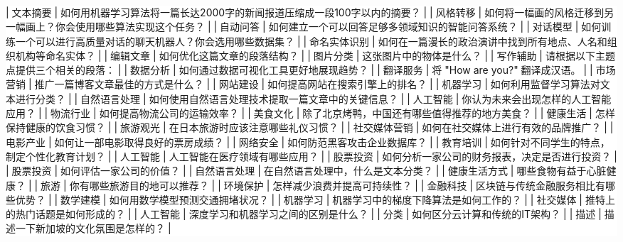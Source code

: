 | 文本摘要 | 如何用机器学习算法将一篇长达2000字的新闻报道压缩成一段100字以内的摘要？ |
| 风格转移 | 如何将一幅画的风格迁移到另一幅画上？你会使用哪些算法实现这个任务？ |
| 自动问答 | 如何建立一个可以回答足够多领域知识的智能问答系统？ |
| 对话模型 | 如何训练一个可以进行高质量对话的聊天机器人？你会选用哪些数据集？ |
| 命名实体识别 | 如何在一篇漫长的政治演讲中找到所有地点、人名和组织机构等命名实体？ |
| 编辑文章        | 如何优化这篇文章的段落结构？                                 |
| 图片分类        | 这张图片中的物体是什么？                                     |
| 写作辅助        | 请根据以下主题点提供三个相关的段落：                        |
| 数据分析        | 如何通过数据可视化工具更好地展现趋势？                       |
| 翻译服务        | 将 "How are you?" 翻译成汉语。                                |
| 市场营销        | 推广一篇博客文章最佳的方式是什么？                           |
| 网站建设        | 如何提高网站在搜索引擎上的排名？                             |
| 机器学习        | 如何利用监督学习算法对文本进行分类？                         |
| 自然语言处理    | 如何使用自然语言处理技术提取一篇文章中的关键信息？           |
| 人工智能        | 你认为未来会出现怎样的人工智能应用？                          |
| 物流行业                   | 如何提高物流公司的运输效率？                                |
| 美食文化                   | 除了北京烤鸭，中国还有哪些值得推荐的地方美食？              |
| 健康生活                   | 怎样保持健康的饮食习惯？                                      |
| 旅游观光                   | 在日本旅游时应该注意哪些礼仪习惯？                            |
| 社交媒体营销               | 如何在社交媒体上进行有效的品牌推广？                        |
| 电影产业                   | 如何让一部电影取得良好的票房成绩？                            |
| 网络安全                   | 如何防范黑客攻击企业数据库？                                  |
| 教育培训                   | 如何针对不同学生的特点，制定个性化教育计划？                |
| 人工智能                   | 人工智能在医疗领域有哪些应用？                              |
| 股票投资                   | 如何分析一家公司的财务报表，决定是否进行投资？              |
| 股票投资                                    | 如何评估一家公司的价值？                                      |
| 自然语言处理                                | 在自然语言处理中，什么是文本分类？                            |
| 健康生活方式                                  | 哪些食物有益于心脏健康？                                      |
| 旅游                                        | 你有哪些旅游目的地可以推荐？                                  |
| 环境保护                                    | 怎样减少浪费并提高可持续性？                                  |
| 金融科技                                    | 区块链与传统金融服务相比有哪些优势？                          |
| 数学建模                                    | 如何用数学模型预测交通拥堵状况？                                |
| 机器学习                                    | 机器学习中的梯度下降算法是如何工作的？                        |
| 社交媒体                                    | 推特上的热门话题是如何形成的？                                |
| 人工智能                                    | 深度学习和机器学习之间的区别是什么？                          |
| 分类 | 如何区分云计算和传统的IT架构？ |
| 描述 | 描述一下新加坡的文化氛围是怎样的？ |